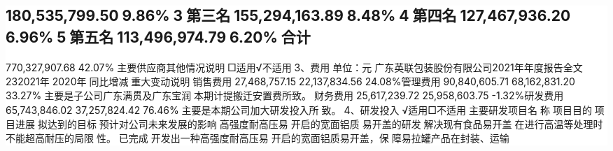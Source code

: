 180,535,799.50
9.86%
3
第三名
155,294,163.89
8.48%
4
第四名
127,467,936.20
6.96%
5
第五名
113,496,974.79
6.20%
合计
--
770,327,907.68
42.07%
主要供应商其他情况说明
□适用√不适用
3、费用
单位：元
广东英联包装股份有限公司2021年年度报告全文
232021年
2020年
同比增减
重大变动说明
销售费用
27,468,757.15
22,137,834.56
24.08%管理费用
90,840,605.71
68,162,831.20
33.27%
主要是子公司广东满贯及广东宝润
本期计提搬迁安置费所致。
财务费用
25,617,239.72
25,958,603.75
-1.32%研发费用
65,743,846.02
37,257,824.42
76.46%
主要是本期公司加大研发投入所
致。
4、研发投入
√适用□不适用
主要研发项目名
称
项目目的
项目进展
拟达到的目标
预计对公司未来发展的影响
高强度耐高压易
开启的宽面铝质
易开盖的研发
解决现有食品易开盖
在进行高温等处理时
不能超高耐压的局限
性。
已完成
开发出一种高强度耐高压易
开启的宽面铝质易开盖，保
障易拉罐产品在封装、运输